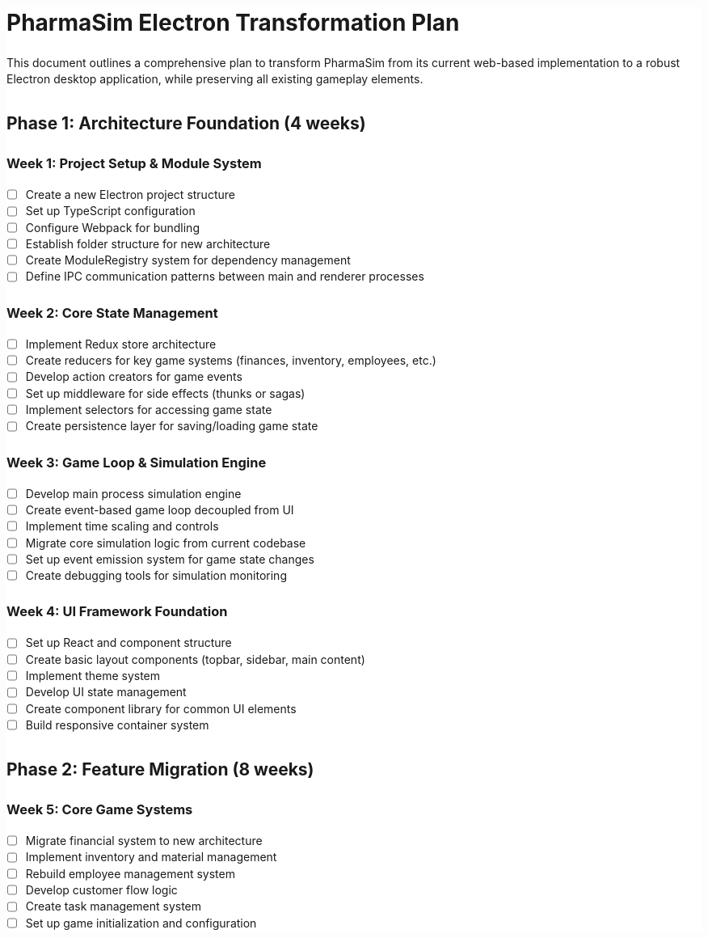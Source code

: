 # PharmaSim Electron Transformation Plan

This document outlines a comprehensive plan to transform PharmaSim from its current web-based implementation to a robust Electron desktop application, while preserving all existing gameplay elements.

## Phase 1: Architecture Foundation (4 weeks)

### Week 1: Project Setup & Module System
- [ ] Create a new Electron project structure
- [ ] Set up TypeScript configuration
- [ ] Configure Webpack for bundling
- [ ] Establish folder structure for new architecture
- [ ] Create ModuleRegistry system for dependency management
- [ ] Define IPC communication patterns between main and renderer processes

### Week 2: Core State Management
- [ ] Implement Redux store architecture
- [ ] Create reducers for key game systems (finances, inventory, employees, etc.)
- [ ] Develop action creators for game events
- [ ] Set up middleware for side effects (thunks or sagas)
- [ ] Implement selectors for accessing game state
- [ ] Create persistence layer for saving/loading game state

### Week 3: Game Loop & Simulation Engine
- [ ] Develop main process simulation engine
- [ ] Create event-based game loop decoupled from UI
- [ ] Implement time scaling and controls
- [ ] Migrate core simulation logic from current codebase
- [ ] Set up event emission system for game state changes
- [ ] Create debugging tools for simulation monitoring

### Week 4: UI Framework Foundation
- [ ] Set up React and component structure
- [ ] Create basic layout components (topbar, sidebar, main content)
- [ ] Implement theme system
- [ ] Develop UI state management
- [ ] Create component library for common UI elements
- [ ] Build responsive container system

## Phase 2: Feature Migration (8 weeks)

### Week 5: Core Game Systems
- [ ] Migrate financial system to new architecture
- [ ] Implement inventory and material management
- [ ] Rebuild employee management system
- [ ] Develop customer flow logic
- [ ] Create task management system
- [ ] Set up game initialization and configuration
